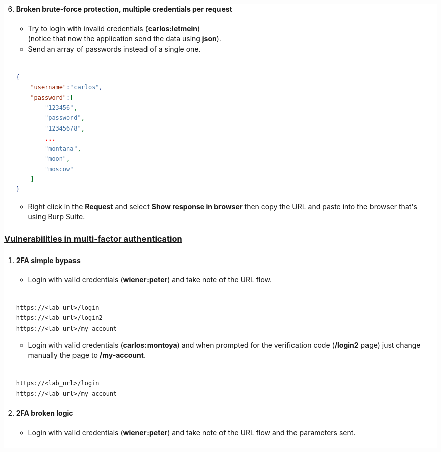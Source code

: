 6. #### **Broken brute-force protection, multiple credentials per request**

    - Try to login with invalid credentials (**carlos:letmein**)  
    (notice that now the application send the data using **json**).
    - Send an array of passwords instead of a single one.

    <br>

    ```json
    {
        "username":"carlos",
        "password":[
            "123456",
            "password",
            "12345678",
            ...
            "montana",
            "moon",
            "moscow"
        ]
    }
    ```

    - Right click in the **Request** and select **Show response in browser**
    then copy the URL and paste into the browser that's using Burp Suite.

### [Vulnerabilities in multi-factor authentication][auth_multi_factor]

1. #### **2FA simple bypass**

    - Login with valid credentials (**wiener:peter**) and take note of the URL flow.

    <br>

    ```plaintext
    https://<lab_url>/login
    https://<lab_url>/login2
    https://<lab_url>/my-account
    ```

    - Login with valid credentials (**carlos:montoya**) and when prompted for the verification code
    (**/login2** page) just change manually the page to **/my-account**.

    <br>

    ```plaintext
    https://<lab_url>/login
    https://<lab_url>/my-account
    ```

2. #### **2FA broken logic**

    - Login with valid credentials (**wiener:peter**) and take note of the URL flow and the parameters sent.

    <br>


[web_security_academy]: https://portswigger.net/web-security
[author's_twitter]:     https://www.twitter.com/UDPsycho
[wsa_getting_started]:  https://portswigger.net/web-security/getting-started
[wsa_learning_path]:    https://portswigger.net/web-security/learning-path
[wsa_all_labs]:         https://portswigger.net/web-security/all-labs
[burp_desktop]:         https://portswigger.net/burp/documentation/desktop
[burp_video_tutorials]: https://portswigger.net/burp/pro/video-tutorials
[sql_injection]:                     https://portswigger.net/web-security/sql-injection
[sqli_cheat_sheet]:                  https://portswigger.net/web-security/sql-injection/cheat-sheet
[sqli_retrieving_hidden_data]:       https://portswigger.net/web-security/sql-injection#retrieving-hidden-data
[sqli_subverting_application_logic]: https://portswigger.net/web-security/sql-injection#subverting-application-logic
[sqli_union_attacks]:                https://portswigger.net/web-security/sql-injection/union-attacks
[sqli_examining_the_database]:       https://portswigger.net/web-security/sql-injection/examining-the-database
[sqli_blind]:                        https://portswigger.net/web-security/sql-injection/blind
[sqli_script_conditional_responses]: https://github.com/UDPsycho/SecurityLabs/tree/main/Web%20Security%20Academy/Resources/SQL%20Injection/Blind%20SQL%20injection%20with%20conditional%20responses
[sqli_script_conditional_errors]:    https://github.com/UDPsycho/SecurityLabs/tree/main/Web%20Security%20Academy/Resources/SQL%20Injection/Blind%20SQL%20injection%20with%20conditional%20errors
[authentication]:                    https://portswigger.net/web-security/authentication
[auth_password_based]:               https://portswigger.net/web-security/authentication/password-based
[auth_script_ip_block]:              https://github.com/UDPsycho/SecurityLabs/tree/main/Web%20Security%20Academy/Resources/Authentication/Broken%20brute-force%20protection%20IP%20block
[auth_script_account_lock]:          https://github.com/UDPsycho/SecurityLabs/tree/main/Web%20Security%20Academy/Resources/Authentication/Username%20enumeration%20via%20account%20lock
[auth_multi_factor]:                 https://portswigger.net/web-security/authentication/multi-factor
[auth_other_mechanisms]:             https://portswigger.net/web-security/authentication/other-mechanisms
[auth_script_stay-logged-in_cookie]: https://github.com/UDPsycho/SecurityLabs/tree/main/Web%20Security%20Academy/Resources/Authentication/Brute-forcing%20a%20stay-logged-in%20cookie
[directory_traversal]: https://portswigger.net/web-security/file-path-traversal
[command_injection]: https://portswigger.net/web-security/os-command-injection
[business_logic]:   https://portswigger.net/web-security/logic-flaws
[business_logic_1]: https://portswigger.net/web-security/logic-flaws/examples#excessive-trust-in-client-side-controls
[business_logic_2]: https://portswigger.net/web-security/logic-flaws/examples#failing-to-handle-unconventional-input
[bussiness_logic_script_low_level]: https://github.com/UDPsycho/SecurityLabs/tree/main/Web%20Security%20Academy/Resources/Business%20Logic/Low-level%20logic%20flaw
[business_logic_3]: https://portswigger.net/web-security/logic-flaws/examples#making-flawed-assumptions-about-user-behavior
[business_logic_4]: https://portswigger.net/web-security/logic-flaws/examples#domain-specific-flaws
[business_logic_5]: https://portswigger.net/web-security/logic-flaws/examples#providing-an-encryption-oracle
[information_disclosure]: https://portswigger.net/web-security/information-disclosure
[access_control]: https://portswigger.net/web-security/access-control
[file_upload_vulnerabilities]: https://portswigger.net/web-security/file-upload
[file_upload_vulnerabilities_file_signature]: https://www.garykessler.net/library/file_sigs.html
[ssrf]:                       https://portswigger.net/web-security/ssrf
[ssrf_common_attacks]:        https://portswigger.net/web-security/ssrf#common-ssrf-attacks
[ssrf_blind_vulnerabilities]: https://portswigger.net/web-security/ssrf/blind